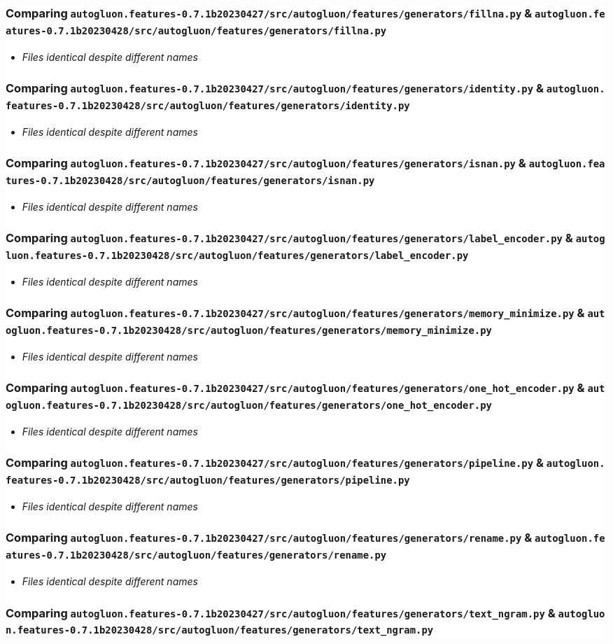 ### Comparing `autogluon.features-0.7.1b20230427/src/autogluon/features/generators/fillna.py` & `autogluon.features-0.7.1b20230428/src/autogluon/features/generators/fillna.py`

 * *Files identical despite different names*

### Comparing `autogluon.features-0.7.1b20230427/src/autogluon/features/generators/identity.py` & `autogluon.features-0.7.1b20230428/src/autogluon/features/generators/identity.py`

 * *Files identical despite different names*

### Comparing `autogluon.features-0.7.1b20230427/src/autogluon/features/generators/isnan.py` & `autogluon.features-0.7.1b20230428/src/autogluon/features/generators/isnan.py`

 * *Files identical despite different names*

### Comparing `autogluon.features-0.7.1b20230427/src/autogluon/features/generators/label_encoder.py` & `autogluon.features-0.7.1b20230428/src/autogluon/features/generators/label_encoder.py`

 * *Files identical despite different names*

### Comparing `autogluon.features-0.7.1b20230427/src/autogluon/features/generators/memory_minimize.py` & `autogluon.features-0.7.1b20230428/src/autogluon/features/generators/memory_minimize.py`

 * *Files identical despite different names*

### Comparing `autogluon.features-0.7.1b20230427/src/autogluon/features/generators/one_hot_encoder.py` & `autogluon.features-0.7.1b20230428/src/autogluon/features/generators/one_hot_encoder.py`

 * *Files identical despite different names*

### Comparing `autogluon.features-0.7.1b20230427/src/autogluon/features/generators/pipeline.py` & `autogluon.features-0.7.1b20230428/src/autogluon/features/generators/pipeline.py`

 * *Files identical despite different names*

### Comparing `autogluon.features-0.7.1b20230427/src/autogluon/features/generators/rename.py` & `autogluon.features-0.7.1b20230428/src/autogluon/features/generators/rename.py`

 * *Files identical despite different names*

### Comparing `autogluon.features-0.7.1b20230427/src/autogluon/features/generators/text_ngram.py` & `autogluon.features-0.7.1b20230428/src/autogluon/features/generators/text_ngram.py`
